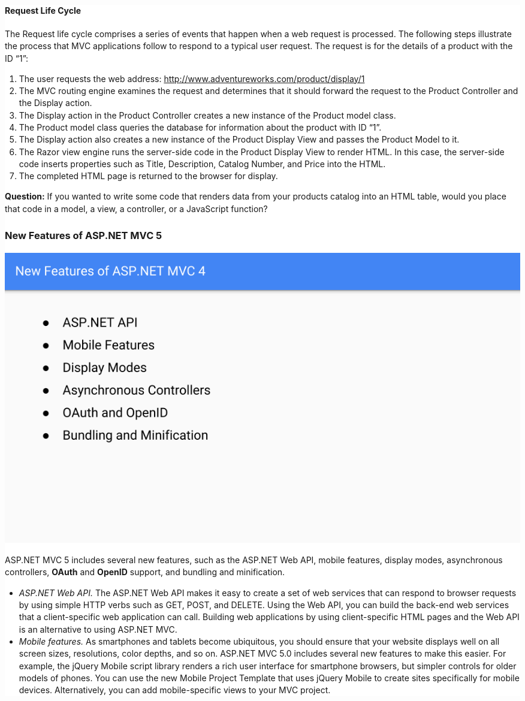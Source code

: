 #### Request Life Cycle

The Request life cycle comprises a series of events that happen when a web request is processed. The following steps illustrate the process that MVC applications follow to respond to a typical user request. The request is for the details of a product with the ID “1”:
1.	The user requests the web address: http://www.adventureworks.com/product/display/1
2.	The MVC routing engine examines the request and determines that it should forward the request to the Product Controller and the Display action.
3.	The Display action in the Product Controller creates a new instance of the Product model class.
4.	The Product model class queries the database for information about the product with ID “1”.
5.	The Display action also creates a new instance of the Product Display View and passes the Product Model to it.
6.	The Razor view engine runs the server-side code in the Product Display View to render HTML. In this case, the server-side code inserts properties such as Title, Description, Catalog Number, and Price into the HTML.
7.	The completed HTML page is returned to the browser for display.

**Question:** If you wanted to write some code that renders data from your products catalog into an HTML table, would you place that code in a model, a view, a controller, or a JavaScript function?

### New Features of ASP.NET MVC 5

![](image/module1/12.png)

ASP.NET MVC 5 includes several new features, such as the ASP.NET Web API, mobile features, display modes, asynchronous controllers, **OAuth** and **OpenID** support, and bundling and minification.
- *ASP.NET Web API.* The ASP.NET Web API makes it easy to create a set of web services that can respond to browser requests by using simple HTTP verbs such as GET, POST, and DELETE. Using the Web API, you can build the back-end web services that a client-specific web
application can call. Building web applications by using client-specific HTML pages and the Web API is an alternative to using ASP.NET MVC.
- *Mobile features.* As smartphones and tablets become ubiquitous, you should ensure that your website displays well on all screen sizes, resolutions, color depths, and so on. ASP.NET MVC 5.0 includes several new features to make this easier. For example, the jQuery Mobile script library renders a rich user interface for smartphone browsers, but simpler controls for older models of phones. You can use the new Mobile Project Template that uses jQuery Mobile to create sites specifically for mobile devices. Alternatively, you can add mobile-specific views to your MVC project.